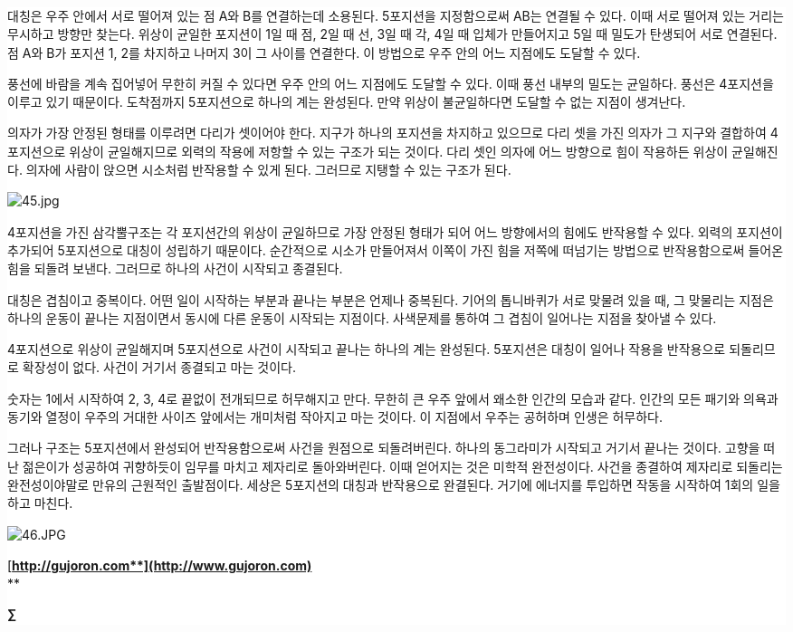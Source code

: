 대칭은 우주 안에서 서로 떨어져 있는 점 A와 B를 연결하는데 소용된다. 5포지션을 지정함으로써 AB는 연결될 수 있다. 이때 서로 떨어져 있는 거리는 무시하고 방향만 찾는다. 위상이 균일한 포지션이 1일 때 점, 2일 때 선, 3일 때 각, 4일 때 입체가 만들어지고 5일 때 밀도가 탄생되어 서로 연결된다. 점 A와 B가 포지션 1, 2를 차지하고 나머지 3이 그 사이를 연결한다. 이 방법으로 우주 안의 어느 지점에도 도달할 수 있다. 

풍선에 바람을 계속 집어넣어 무한히 커질 수 있다면 우주 안의 어느 지점에도 도달할 수 있다. 이때 풍선 내부의 밀도는 균일하다. 풍선은 4포지션을 이루고 있기 때문이다. 도착점까지 5포지션으로 하나의 계는 완성된다. 만약 위상이 불균일하다면 도달할 수 없는 지점이 생겨난다. 



의자가 가장 안정된 형태를 이루려면 다리가 셋이어야 한다. 지구가 하나의 포지션을 차지하고 있으므로 다리 셋을 가진 의자가 그 지구와 결합하여 4포지션으로 위상이 균일해지므로 외력의 작용에 저항할 수 있는 구조가 되는 것이다. 다리 셋인 의자에 어느 방향으로 힘이 작용하든 위상이 균일해진다. 의자에 사람이 앉으면 시소처럼 반작용할 수 있게 된다. 그러므로 지탱할 수 있는 구조가 된다. 



 <img alt="45.jpg" src="assets/attach/images/198/506/193/45.jpg" width="665" height="520" />

4포지션을 가진 삼각뿔구조는 각 포지션간의 위상이 균일하므로 가장 안정된 형태가 되어 어느 방향에서의 힘에도 반작용할 수 있다. 외력의 포지션이 추가되어 5포지션으로 대칭이 성립하기 때문이다. 순간적으로 시소가 만들어져서 이쪽이 가진 힘을 저쪽에 떠넘기는 방법으로 반작용함으로써 들어온 힘을 되돌려 보낸다. 그러므로 하나의 사건이 시작되고 종결된다. 

대칭은 겹침이고 중복이다. 어떤 일이 시작하는 부분과 끝나는 부분은 언제나 중복된다. 기어의 톱니바퀴가 서로 맞물려 있을 때, 그 맞물리는 지점은 하나의 운동이 끝나는 지점이면서 동시에 다른 운동이 시작되는 지점이다. 사색문제를 통하여 그 겹침이 일어나는 지점을 찾아낼 수 있다. 

4포지션으로 위상이 균일해지며 5포지션으로 사건이 시작되고 끝나는 하나의 계는 완성된다. 5포지션은 대칭이 일어나 작용을 반작용으로 되돌리므로 확장성이 없다. 사건이 거기서 종결되고 마는 것이다. 

숫자는 1에서 시작하여 2, 3, 4로 끝없이 전개되므로 허무해지고 만다. 무한히 큰 우주 앞에서 왜소한 인간의 모습과 같다. 인간의 모든 패기와 의욕과 동기와 열정이 우주의 거대한 사이즈 앞에서는 개미처럼 작아지고 마는 것이다. 이 지점에서 우주는 공허하며 인생은 허무하다. 

그러나 구조는 5포지션에서 완성되어 반작용함으로써 사건을 원점으로 되돌려버린다. 하나의 동그라미가 시작되고 거기서 끝나는 것이다. 고향을 떠난 젊은이가 성공하여 귀향하듯이 임무를 마치고 제자리로 돌아와버린다. 이때 얻어지는 것은 미학적 완전성이다. 사건을 종결하여 제자리로 되돌리는 완전성이야말로 만유의 근원적인 출발점이다. 세상은 5포지션의 대칭과 반작용으로 완결된다. 거기에 에너지를 투입하면 작동을 시작하여 1회의 일을 하고 마친다. 



 <img alt="46.JPG" src="assets/attach/images/198/506/193/46.JPG" width="537" height="504" />


  




[**http://gujoron.com**](http://www.gujoron.com)**  
** 

**∑**
